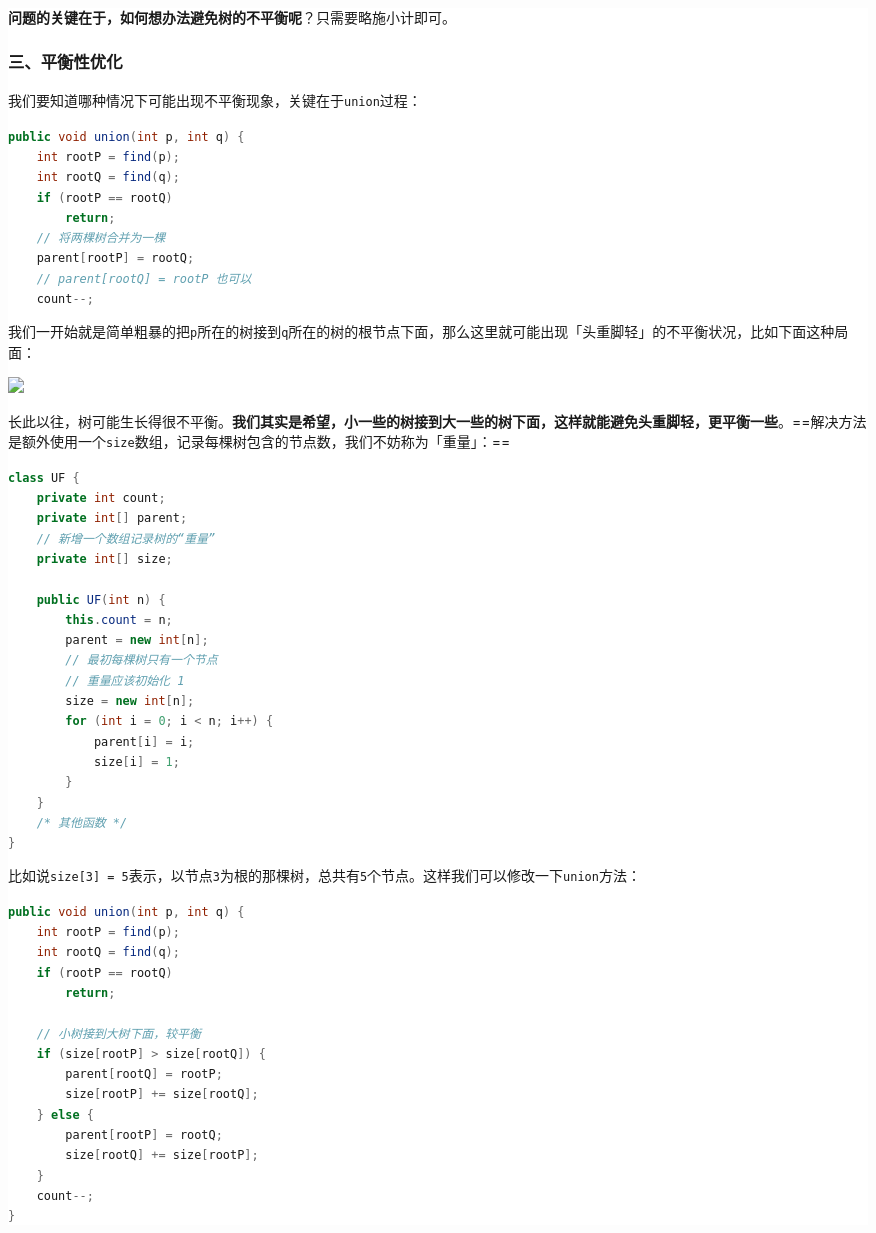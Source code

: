 **问题的关键在于，如何想办法避免树的不平衡呢**？只需要略施小计即可。

### 三、平衡性优化

我们要知道哪种情况下可能出现不平衡现象，关键在于`union`过程：

```java
public void union(int p, int q) {
    int rootP = find(p);
    int rootQ = find(q);
    if (rootP == rootQ)
        return;
    // 将两棵树合并为一棵
    parent[rootP] = rootQ;
    // parent[rootQ] = rootP 也可以
    count--;
```

我们一开始就是简单粗暴的把`p`所在的树接到`q`所在的树的根节点下面，那么这里就可能出现「头重脚轻」的不平衡状况，比如下面这种局面：

![](https://cdn.nlark.com/yuque/0/2024/jpeg/1389077/1716801640258-4621ac7e-a6dd-454d-9926-570f768dced0.jpeg)

长此以往，树可能生长得很不平衡。**我们其实是希望，小一些的树接到大一些的树下面，这样就能避免头重脚轻，更平衡一些**。==解决方法是额外使用一个`size`数组，记录每棵树包含的节点数，我们不妨称为「重量」：==  

```java
class UF {
    private int count;
    private int[] parent;
    // 新增一个数组记录树的“重量”
    private int[] size;

    public UF(int n) {
        this.count = n;
        parent = new int[n];
        // 最初每棵树只有一个节点
        // 重量应该初始化 1
        size = new int[n];
        for (int i = 0; i < n; i++) {
            parent[i] = i;
            size[i] = 1;
        }
    }
    /* 其他函数 */
}
```

比如说`size[3] = 5`表示，以节点`3`为根的那棵树，总共有`5`个节点。这样我们可以修改一下`union`方法：

```java
public void union(int p, int q) {
    int rootP = find(p);
    int rootQ = find(q);
    if (rootP == rootQ)
        return;

    // 小树接到大树下面，较平衡
    if (size[rootP] > size[rootQ]) {
        parent[rootQ] = rootP;
        size[rootP] += size[rootQ];
    } else {
        parent[rootP] = rootQ;
        size[rootQ] += size[rootP];
    }
    count--;
}
```
